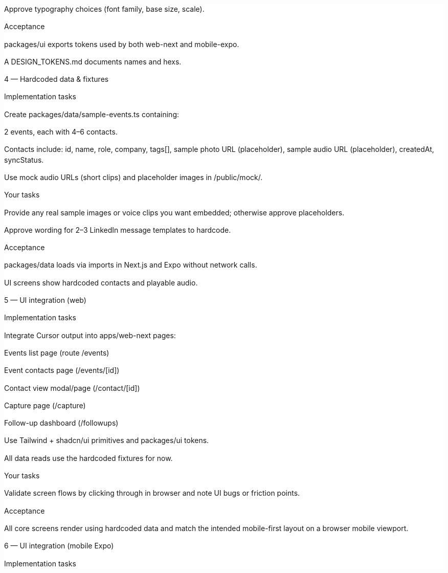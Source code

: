 Approve typography choices (font family, base size, scale).

Acceptance

packages/ui exports tokens used by both web-next and mobile-expo.

A DESIGN_TOKENS.md documents names and hexs.

4 — Hardcoded data & fixtures

Implementation tasks

Create packages/data/sample-events.ts containing:

2 events, each with 4–6 contacts.

Contacts include: id, name, role, company, tags[], sample photo URL (placeholder), sample audio URL (placeholder), createdAt, syncStatus.

Use mock audio URLs (short clips) and placeholder images in /public/mock/.

Your tasks

Provide any real sample images or voice clips you want embedded; otherwise approve placeholders.

Approve wording for 2–3 LinkedIn message templates to hardcode.

Acceptance

packages/data loads via imports in Next.js and Expo without network calls.

UI screens show hardcoded contacts and playable audio.

5 — UI integration (web)

Implementation tasks

Integrate Cursor output into apps/web-next pages:

Events list page (route /events)

Event contacts page (/events/[id])

Contact view modal/page (/contact/[id])

Capture page (/capture)

Follow-up dashboard (/followups)

Use Tailwind + shadcn/ui primitives and packages/ui tokens.

All data reads use the hardcoded fixtures for now.

Your tasks

Validate screen flows by clicking through in browser and note UI bugs or friction points.

Acceptance

All core screens render using hardcoded data and match the intended mobile-first layout on a browser mobile viewport.

6 — UI integration (mobile Expo)

Implementation tasks

